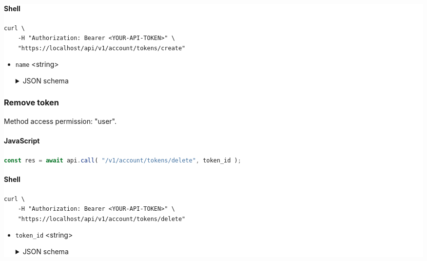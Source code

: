 #### **Shell**


```shell
curl \
    -H "Authorization: Bearer <YOUR-API-TOKEN>" \
    "https://localhost/api/v1/account/tokens/create"
```



-   `name` <string\>

    <details>
        <summary>JSON schema</summary>

    ```json
    {
        "type": "string"
    }
    ```

    </details>

### Remove token

Method access permission: "user".



#### **JavaScript**


```javascript
const res = await api.call( "/v1/account/tokens/delete", token_id );
```

#### **Shell**


```shell
curl \
    -H "Authorization: Bearer <YOUR-API-TOKEN>" \
    "https://localhost/api/v1/account/tokens/delete"
```



-   `token_id` <string\>

    <details>
        <summary>JSON schema</summary>

    ```json
    {
        "type": "string",
        "format": "int64"
    }
    ```

    </details>
